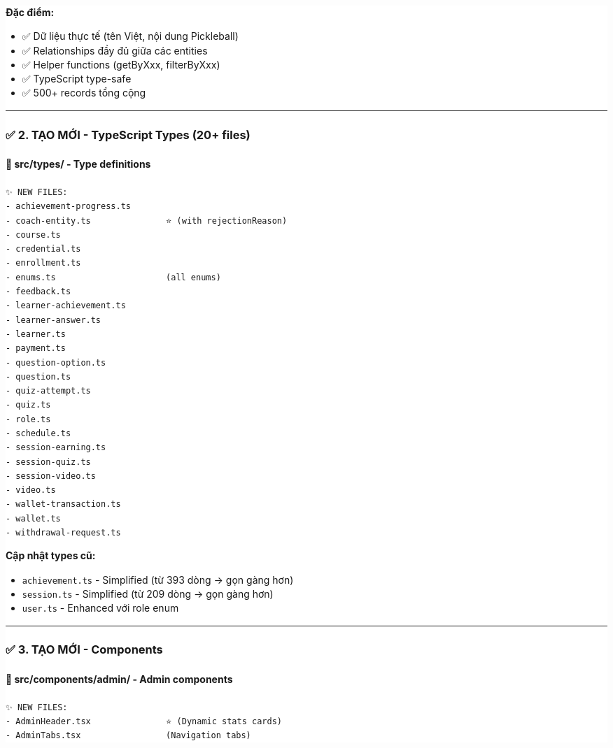 **Đặc điểm:**
- ✅ Dữ liệu thực tế (tên Việt, nội dung Pickleball)
- ✅ Relationships đầy đủ giữa các entities
- ✅ Helper functions (getByXxx, filterByXxx)
- ✅ TypeScript type-safe
- ✅ 500+ records tổng cộng

---

### ✅ 2. **TẠO MỚI - TypeScript Types (20+ files)**

#### 📂 src/types/ - Type definitions
```
✨ NEW FILES:
- achievement-progress.ts
- coach-entity.ts               ⭐ (with rejectionReason)
- course.ts
- credential.ts
- enrollment.ts
- enums.ts                      (all enums)
- feedback.ts
- learner-achievement.ts
- learner-answer.ts
- learner.ts
- payment.ts
- question-option.ts
- question.ts
- quiz-attempt.ts
- quiz.ts
- role.ts
- schedule.ts
- session-earning.ts
- session-quiz.ts
- session-video.ts
- video.ts
- wallet-transaction.ts
- wallet.ts
- withdrawal-request.ts
```

**Cập nhật types cũ:**
- `achievement.ts` - Simplified (từ 393 dòng → gọn gàng hơn)
- `session.ts` - Simplified (từ 209 dòng → gọn gàng hơn)
- `user.ts` - Enhanced với role enum

---

### ✅ 3. **TẠO MỚI - Components**

#### 📂 src/components/admin/ - Admin components
```
✨ NEW FILES:
- AdminHeader.tsx               ⭐ (Dynamic stats cards)
- AdminTabs.tsx                 (Navigation tabs)
```

